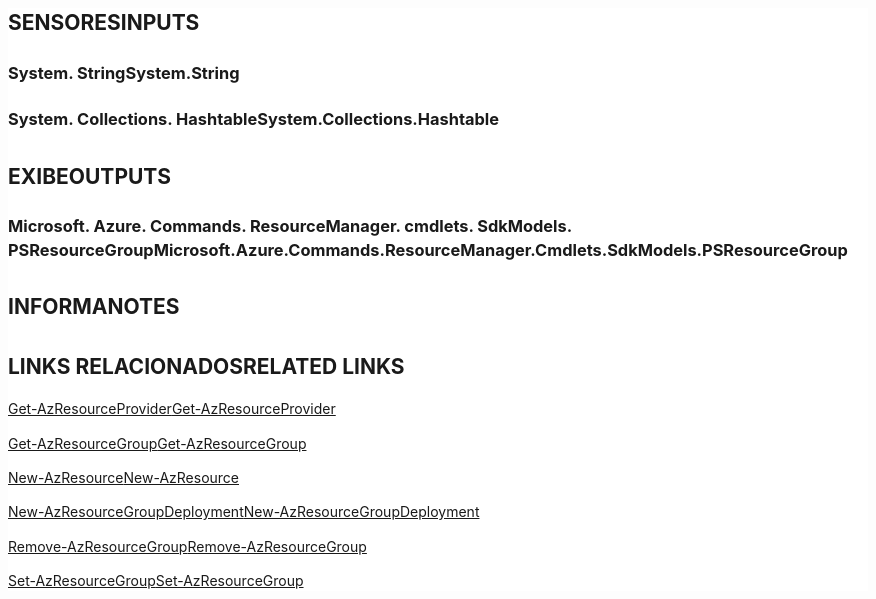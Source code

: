 ## <span data-ttu-id="21189-158">SENSORES</span><span class="sxs-lookup"><span data-stu-id="21189-158">INPUTS</span></span>

### <span data-ttu-id="21189-159">System. String</span><span class="sxs-lookup"><span data-stu-id="21189-159">System.String</span></span>

### <span data-ttu-id="21189-160">System. Collections. Hashtable</span><span class="sxs-lookup"><span data-stu-id="21189-160">System.Collections.Hashtable</span></span>

## <span data-ttu-id="21189-161">EXIBE</span><span class="sxs-lookup"><span data-stu-id="21189-161">OUTPUTS</span></span>

### <span data-ttu-id="21189-162">Microsoft. Azure. Commands. ResourceManager. cmdlets. SdkModels. PSResourceGroup</span><span class="sxs-lookup"><span data-stu-id="21189-162">Microsoft.Azure.Commands.ResourceManager.Cmdlets.SdkModels.PSResourceGroup</span></span>

## <span data-ttu-id="21189-163">INFORMA</span><span class="sxs-lookup"><span data-stu-id="21189-163">NOTES</span></span>

## <span data-ttu-id="21189-164">LINKS RELACIONADOS</span><span class="sxs-lookup"><span data-stu-id="21189-164">RELATED LINKS</span></span>

[<span data-ttu-id="21189-165">Get-AzResourceProvider</span><span class="sxs-lookup"><span data-stu-id="21189-165">Get-AzResourceProvider</span></span>](./Get-AzResourceProvider.md)

[<span data-ttu-id="21189-166">Get-AzResourceGroup</span><span class="sxs-lookup"><span data-stu-id="21189-166">Get-AzResourceGroup</span></span>](./Get-AzResourceGroup.md)

[<span data-ttu-id="21189-167">New-AzResource</span><span class="sxs-lookup"><span data-stu-id="21189-167">New-AzResource</span></span>](./New-AzResource.md)

[<span data-ttu-id="21189-168">New-AzResourceGroupDeployment</span><span class="sxs-lookup"><span data-stu-id="21189-168">New-AzResourceGroupDeployment</span></span>](./New-AzResourceGroupDeployment.md)

[<span data-ttu-id="21189-169">Remove-AzResourceGroup</span><span class="sxs-lookup"><span data-stu-id="21189-169">Remove-AzResourceGroup</span></span>](./Remove-AzResourceGroup.md)

[<span data-ttu-id="21189-170">Set-AzResourceGroup</span><span class="sxs-lookup"><span data-stu-id="21189-170">Set-AzResourceGroup</span></span>](./Set-AzResourceGroup.md)
